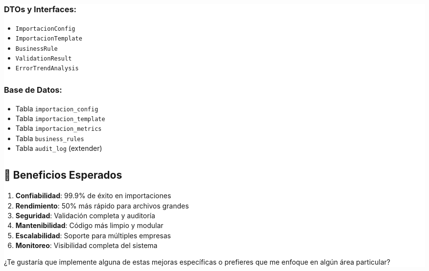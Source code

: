 ### **DTOs y Interfaces:**
- `ImportacionConfig`
- `ImportacionTemplate`
- `BusinessRule`
- `ValidationResult`
- `ErrorTrendAnalysis`

### **Base de Datos:**
- Tabla `importacion_config`
- Tabla `importacion_template`
- Tabla `importacion_metrics`
- Tabla `business_rules`
- Tabla `audit_log` (extender)

## 🎯 **Beneficios Esperados**

1. **Confiabilidad**: 99.9% de éxito en importaciones
2. **Rendimiento**: 50% más rápido para archivos grandes
3. **Seguridad**: Validación completa y auditoría
4. **Mantenibilidad**: Código más limpio y modular
5. **Escalabilidad**: Soporte para múltiples empresas
6. **Monitoreo**: Visibilidad completa del sistema

¿Te gustaría que implemente alguna de estas mejoras específicas o prefieres que me enfoque en algún área particular? 